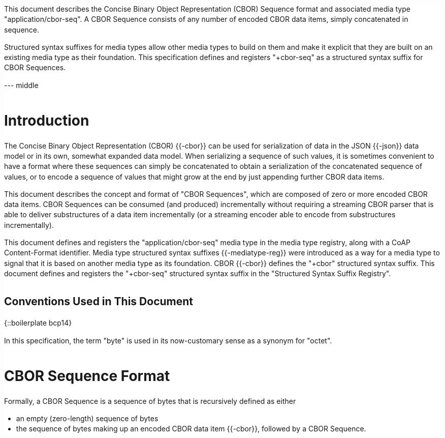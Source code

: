 
This document describes the Concise Binary Object Representation
(CBOR) Sequence format and associated media type
"application/cbor-seq".  A CBOR Sequence consists of any number of
encoded CBOR data items, simply concatenated in sequence.

Structured syntax suffixes for media types allow other media types to
build on them and make it explicit that they are built on an existing
media type as their foundation.  This specification defines and
registers "+cbor-seq" as a structured syntax suffix for CBOR
Sequences.

--- middle

# Introduction

The Concise Binary Object Representation (CBOR) {{-cbor}} can be used
for serialization of data in the JSON {{-json}} data model or in its own,
somewhat expanded data model.  When serializing a sequence of such
values, it is sometimes convenient to have a format where these
sequences can simply be concatenated to obtain a serialization of the
concatenated sequence of values, or to encode a sequence of values
that might grow at the end by just appending further CBOR data items.

This document describes the concept and format of "CBOR Sequences",
which are composed of zero or more encoded CBOR data items.  CBOR
Sequences can be consumed (and produced) incrementally without
requiring a streaming CBOR parser that is able to deliver
substructures of a data item incrementally (or a
streaming encoder able to encode from substructures incrementally).

This document defines and registers the "application/cbor-seq" media
type in the media type registry, along with a CoAP Content-Format
identifier.  Media type structured syntax suffixes {{-mediatype-reg}}
were introduced as a way for a media type to signal that it is based
on another media type as its foundation.  CBOR {{-cbor}} defines the
"+cbor" structured syntax suffix.  This document defines and registers
the "+cbor-seq" structured syntax suffix in the "Structured Syntax
Suffix Registry".

## Conventions Used in This Document

{::boilerplate bcp14}

In this specification, the term "byte" is used in its now-customary
sense as a synonym for "octet".

# CBOR Sequence Format

Formally, a CBOR Sequence is a sequence of bytes that is recursively
defined as either

* an empty (zero-length) sequence of bytes
* the sequence of bytes making up an encoded CBOR data item {{-cbor}},
  followed by a CBOR Sequence.
